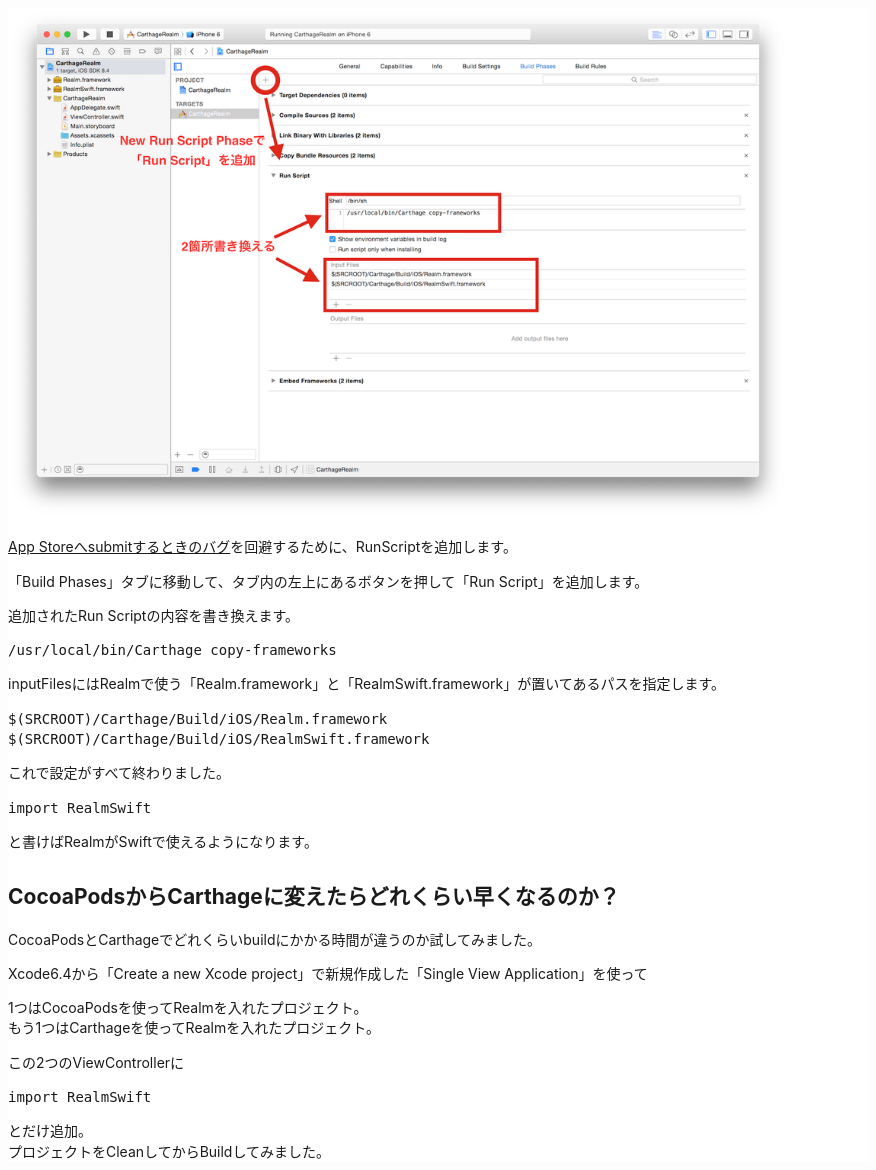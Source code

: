 <p><img src="/wp-content/uploads/2015/08/carthage-install_20150831_06.png" alt="Carthage install 20150831 06" width="780" height ="510" class="aligncenter size-large" /></p>
<p><a href="http://www.openradar.me/radar?id=6409498411401216">App Storeへsubmitするときのバグ</a>を回避するために、RunScriptを追加します。</p>
<p>「Build Phases」タブに移動して、タブ内の左上にあるボタンを押して「Run Script」を追加します。</p>
<p>追加されたRun Scriptの内容を書き換えます。</p>
<pre class="lang:default decode:true " >/usr/local/bin/Carthage copy-frameworks</pre>
<p>
inputFilesにはRealmで使う「Realm.framework」と「RealmSwift.framework」が置いてあるパスを指定します。</p>
<pre class="lang:default decode:true " >$(SRCROOT)/Carthage/Build/iOS/Realm.framework
$(SRCROOT)/Carthage/Build/iOS/RealmSwift.framework</pre>
<p>
これで設定がすべて終わりました。</p>
<pre class="lang:default decode:true " >import RealmSwift</pre>
<p>と書けばRealmがSwiftで使えるようになります。</p>
<h2>CocoaPodsからCarthageに変えたらどれくらい早くなるのか？</h2>
<p>CocoaPodsとCarthageでどれくらいbuildにかかる時間が違うのか試してみました。</p>
<p>Xcode6.4から「Create a new Xcode project」で新規作成した「Single View Application」を使って</p>
<p>1つはCocoaPodsを使ってRealmを入れたプロジェクト。<br />
もう1つはCarthageを使ってRealmを入れたプロジェクト。</p>
<p>この2つのViewControllerに</p>
<pre class="lang:default decode:true " >import RealmSwift</pre>
<p>とだけ追加。<br />
プロジェクトをCleanしてからBuildしてみました。</p>